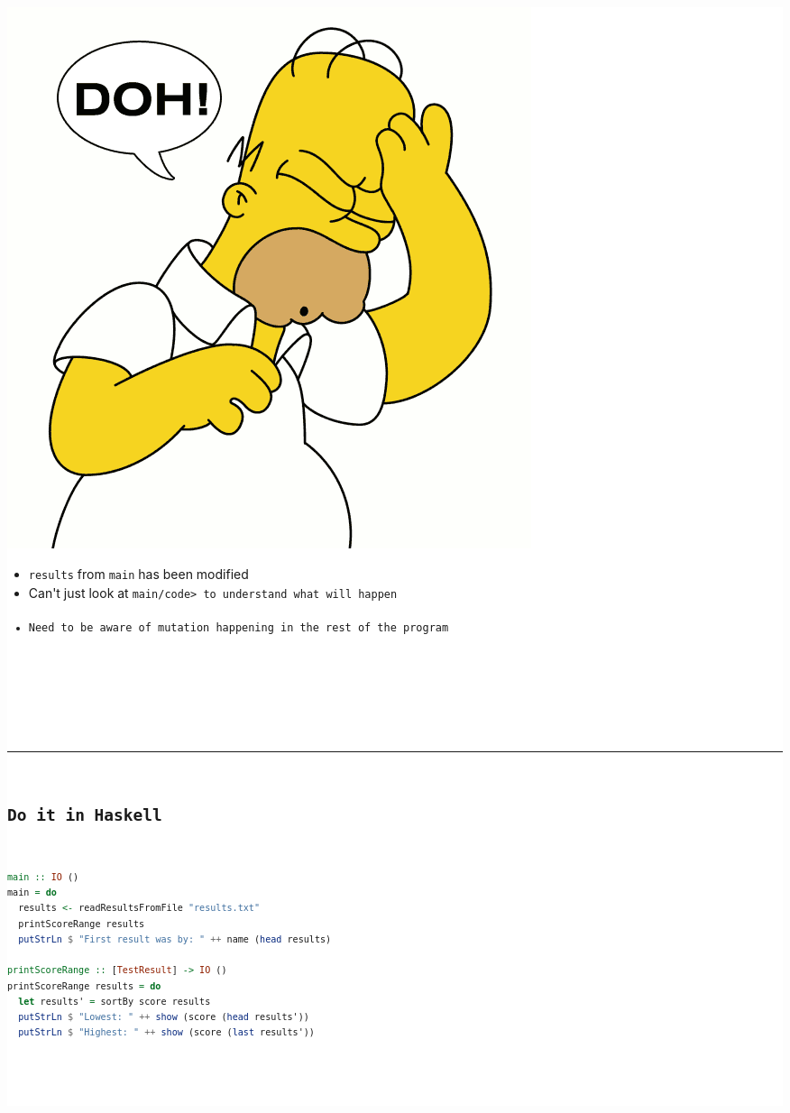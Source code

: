 <img src="/static/unique/doh.gif">

<aside class="notes">

<ul>
<li><code>results</code> from <code>main</code> has been modified</li>
<li>Can't just look at <code>main/code> to understand what will happen</li>
<li>Need to be aware of mutation happening in the rest of the program</li>
</ul>

</aside>


----

## Do it in Haskell

```haskell
main :: IO ()
main = do
  results <- readResultsFromFile "results.txt"
  printScoreRange results
  putStrLn $ "First result was by: " ++ name (head results)

printScoreRange :: [TestResult] -> IO ()
printScoreRange results = do
  let results' = sortBy score results
  putStrLn $ "Lowest: " ++ show (score (head results'))
  putStrLn $ "Highest: " ++ show (score (last results'))
```
